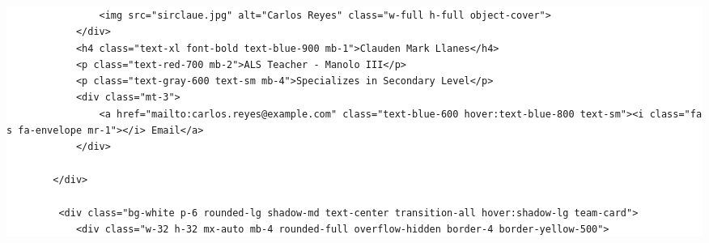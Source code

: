                     <img src="sirclaue.jpg" alt="Carlos Reyes" class="w-full h-full object-cover">
                </div>
                <h4 class="text-xl font-bold text-blue-900 mb-1">Clauden Mark Llanes</h4>
                <p class="text-red-700 mb-2">ALS Teacher - Manolo III</p>
                <p class="text-gray-600 text-sm mb-4">Specializes in Secondary Level</p>
                <div class="mt-3">
                    <a href="mailto:carlos.reyes@example.com" class="text-blue-600 hover:text-blue-800 text-sm"><i class="fas fa-envelope mr-1"></i> Email</a>
                </div>
                
            </div>
            
             <div class="bg-white p-6 rounded-lg shadow-md text-center transition-all hover:shadow-lg team-card">
                <div class="w-32 h-32 mx-auto mb-4 rounded-full overflow-hidden border-4 border-yellow-500">